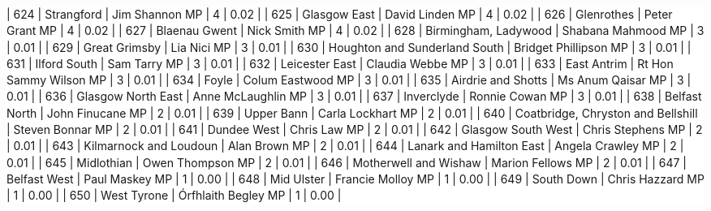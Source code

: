 | 624 | Strangford | Jim Shannon MP | 4 | 0.02 |
| 625 | Glasgow East | David Linden MP | 4 | 0.02 |
| 626 | Glenrothes | Peter Grant MP | 4 | 0.02 |
| 627 | Blaenau Gwent | Nick Smith MP | 4 | 0.02 |
| 628 | Birmingham, Ladywood | Shabana Mahmood MP | 3 | 0.01 |
| 629 | Great Grimsby | Lia Nici MP | 3 | 0.01 |
| 630 | Houghton and Sunderland South | Bridget Phillipson MP | 3 | 0.01 |
| 631 | Ilford South | Sam Tarry MP | 3 | 0.01 |
| 632 | Leicester East | Claudia Webbe MP | 3 | 0.01 |
| 633 | East Antrim | Rt Hon Sammy Wilson MP | 3 | 0.01 |
| 634 | Foyle | Colum Eastwood MP | 3 | 0.01 |
| 635 | Airdrie and Shotts | Ms Anum Qaisar MP | 3 | 0.01 |
| 636 | Glasgow North East | Anne McLaughlin MP | 3 | 0.01 |
| 637 | Inverclyde | Ronnie Cowan MP | 3 | 0.01 |
| 638 | Belfast North | John Finucane MP | 2 | 0.01 |
| 639 | Upper Bann | Carla Lockhart MP | 2 | 0.01 |
| 640 | Coatbridge, Chryston and Bellshill | Steven Bonnar MP | 2 | 0.01 |
| 641 | Dundee West | Chris Law MP | 2 | 0.01 |
| 642 | Glasgow South West | Chris Stephens MP | 2 | 0.01 |
| 643 | Kilmarnock and Loudoun | Alan Brown MP | 2 | 0.01 |
| 644 | Lanark and Hamilton East | Angela Crawley MP | 2 | 0.01 |
| 645 | Midlothian | Owen Thompson MP | 2 | 0.01 |
| 646 | Motherwell and Wishaw | Marion Fellows MP | 2 | 0.01 |
| 647 | Belfast West | Paul Maskey MP | 1 | 0.00 |
| 648 | Mid Ulster | Francie Molloy MP | 1 | 0.00 |
| 649 | South Down | Chris Hazzard MP | 1 | 0.00 |
| 650 | West Tyrone | Órfhlaith Begley MP | 1 | 0.00 |
